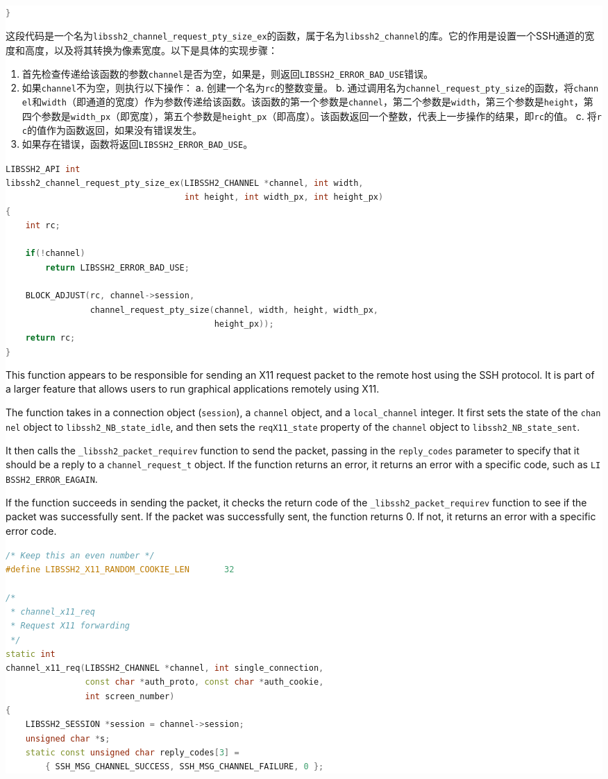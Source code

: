 ```cpp
}

```

这段代码是一个名为`libssh2_channel_request_pty_size_ex`的函数，属于名为`libssh2_channel`的库。它的作用是设置一个SSH通道的宽度和高度，以及将其转换为像素宽度。以下是具体的实现步骤：

1. 首先检查传递给该函数的参数`channel`是否为空，如果是，则返回`LIBSSH2_ERROR_BAD_USE`错误。
2. 如果`channel`不为空，则执行以下操作：
a. 创建一个名为`rc`的整数变量。
b. 通过调用名为`channel_request_pty_size`的函数，将`channel`和`width`（即通道的宽度）作为参数传递给该函数。该函数的第一个参数是`channel`，第二个参数是`width`，第三个参数是`height`，第四个参数是`width_px`（即宽度），第五个参数是`height_px`（即高度）。该函数返回一个整数，代表上一步操作的结果，即`rc`的值。
c. 将`rc`的值作为函数返回，如果没有错误发生。
3. 如果存在错误，函数将返回`LIBSSH2_ERROR_BAD_USE`。


```cpp
LIBSSH2_API int
libssh2_channel_request_pty_size_ex(LIBSSH2_CHANNEL *channel, int width,
                                    int height, int width_px, int height_px)
{
    int rc;

    if(!channel)
        return LIBSSH2_ERROR_BAD_USE;

    BLOCK_ADJUST(rc, channel->session,
                 channel_request_pty_size(channel, width, height, width_px,
                                          height_px));
    return rc;
}

```

This function appears to be responsible for sending an X11 request packet to the remote host using the SSH protocol. It is part of a larger feature that allows users to run graphical applications remotely using X11.

The function takes in a connection object (`session`), a `channel` object, and a `local_channel` integer. It first sets the state of the `channel` object to `libssh2_NB_state_idle`, and then sets the `reqX11_state` property of the `channel` object to `libssh2_NB_state_sent`.

It then calls the `_libssh2_packet_requirev` function to send the packet, passing in the `reply_codes` parameter to specify that it should be a reply to a `channel_request_t` object. If the function returns an error, it returns an error with a specific code, such as `LIBSSH2_ERROR_EAGAIN`.

If the function succeeds in sending the packet, it checks the return code of the `_libssh2_packet_requirev` function to see if the packet was successfully sent. If the packet was successfully sent, the function returns 0. If not, it returns an error with a specific error code.


```cpp
/* Keep this an even number */
#define LIBSSH2_X11_RANDOM_COOKIE_LEN       32

/*
 * channel_x11_req
 * Request X11 forwarding
 */
static int
channel_x11_req(LIBSSH2_CHANNEL *channel, int single_connection,
                const char *auth_proto, const char *auth_cookie,
                int screen_number)
{
    LIBSSH2_SESSION *session = channel->session;
    unsigned char *s;
    static const unsigned char reply_codes[3] =
        { SSH_MSG_CHANNEL_SUCCESS, SSH_MSG_CHANNEL_FAILURE, 0 };
```